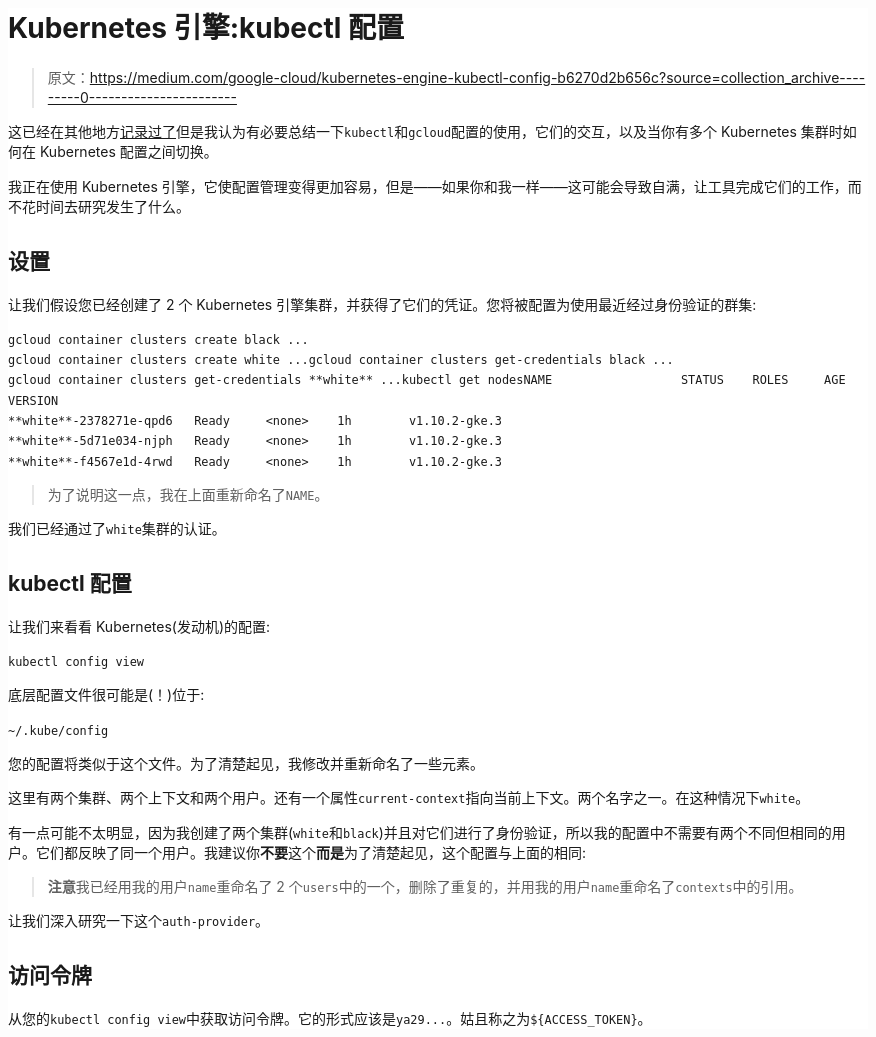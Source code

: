 # Kubernetes 引擎:kubectl 配置

> 原文：<https://medium.com/google-cloud/kubernetes-engine-kubectl-config-b6270d2b656c?source=collection_archive---------0----------------------->

这已经在其他地方[记录过了](https://kubernetes.io/docs/tasks/access-application-cluster/configure-access-multiple-clusters/)但是我认为有必要总结一下`kubectl`和`gcloud`配置的使用，它们的交互，以及当你有多个 Kubernetes 集群时如何在 Kubernetes 配置之间切换。

我正在使用 Kubernetes 引擎，它使配置管理变得更加容易，但是——如果你和我一样——这可能会导致自满，让工具完成它们的工作，而不花时间去研究发生了什么。

## 设置

让我们假设您已经创建了 2 个 Kubernetes 引擎集群，并获得了它们的凭证。您将被配置为使用最近经过身份验证的群集:

```
gcloud container clusters create black ...
gcloud container clusters create white ...gcloud container clusters get-credentials black ...
gcloud container clusters get-credentials **white** ...kubectl get nodesNAME                  STATUS    ROLES     AGE       VERSION
**white**-2378271e-qpd6   Ready     <none>    1h        v1.10.2-gke.3
**white**-5d71e034-njph   Ready     <none>    1h        v1.10.2-gke.3
**white**-f4567e1d-4rwd   Ready     <none>    1h        v1.10.2-gke.3
```

> 为了说明这一点，我在上面重新命名了`NAME`。

我们已经通过了`white`集群的认证。

## kubectl 配置

让我们来看看 Kubernetes(发动机)的配置:

```
kubectl config view
```

底层配置文件很可能是(！)位于:

```
~/.kube/config
```

您的配置将类似于这个文件。为了清楚起见，我修改并重新命名了一些元素。

这里有两个集群、两个上下文和两个用户。还有一个属性`current-context`指向当前上下文。两个名字之一。在这种情况下`white`。

有一点可能不太明显，因为我创建了两个集群(`white`和`black`)并且对它们进行了身份验证，所以我的配置中不需要有两个不同但相同的用户。它们都反映了同一个用户。我建议你**不要**这个**而是**为了清楚起见，这个配置与上面的相同:

> **注意**我已经用我的用户`name`重命名了 2 个`users`中的一个，删除了重复的，并用我的用户`name`重命名了`contexts`中的引用。

让我们深入研究一下这个`auth-provider`。

## 访问令牌

从您的`kubectl config view`中获取访问令牌。它的形式应该是`ya29...`。姑且称之为`${ACCESS_TOKEN}`。
